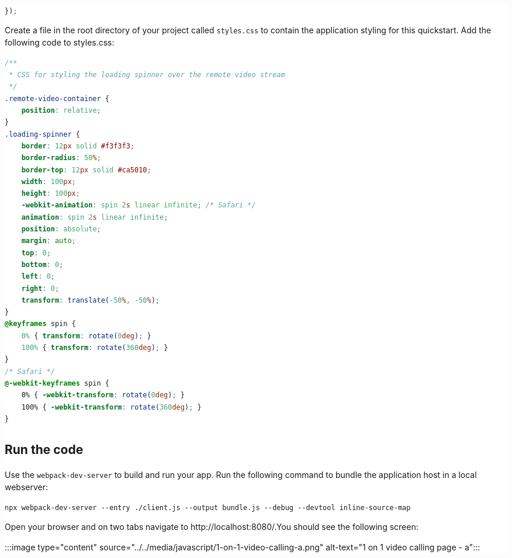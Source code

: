 ```JavaScript
});
```                                                          

Create a file in the root directory of your project called `styles.css` to contain the application styling for this quickstart. Add the following code to styles.css:

```css
/**
 * CSS for styling the loading spinner over the remote video stream
 */
.remote-video-container {
    position: relative;
}
.loading-spinner {
    border: 12px solid #f3f3f3;
    border-radius: 50%;
    border-top: 12px solid #ca5010;
    width: 100px;
    height: 100px;
    -webkit-animation: spin 2s linear infinite; /* Safari */
    animation: spin 2s linear infinite;
    position: absolute;
    margin: auto;
    top: 0;
    bottom: 0;
    left: 0;
    right: 0;
    transform: translate(-50%, -50%);
}
@keyframes spin {
    0% { transform: rotate(0deg); }
    100% { transform: rotate(360deg); }
}
/* Safari */
@-webkit-keyframes spin {
    0% { -webkit-transform: rotate(0deg); }
    100% { -webkit-transform: rotate(360deg); }
}
```

## Run the code

Use the `webpack-dev-server` to build and run your app. Run the following command to bundle the application host in a local webserver:

```console
npx webpack-dev-server --entry ./client.js --output bundle.js --debug --devtool inline-source-map
```

Open your browser and on two tabs navigate to http://localhost:8080/.You should see the following screen:

:::image type="content" source="../../media/javascript/1-on-1-video-calling-a.png" alt-text="1 on 1 video calling page - a":::
